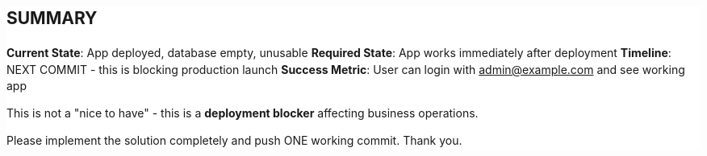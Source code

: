 
## SUMMARY

**Current State**: App deployed, database empty, unusable
**Required State**: App works immediately after deployment
**Timeline**: NEXT COMMIT - this is blocking production launch
**Success Metric**: User can login with admin@example.com and see working app

This is not a "nice to have" - this is a **deployment blocker** affecting business operations.

Please implement the solution completely and push ONE working commit. Thank you.
